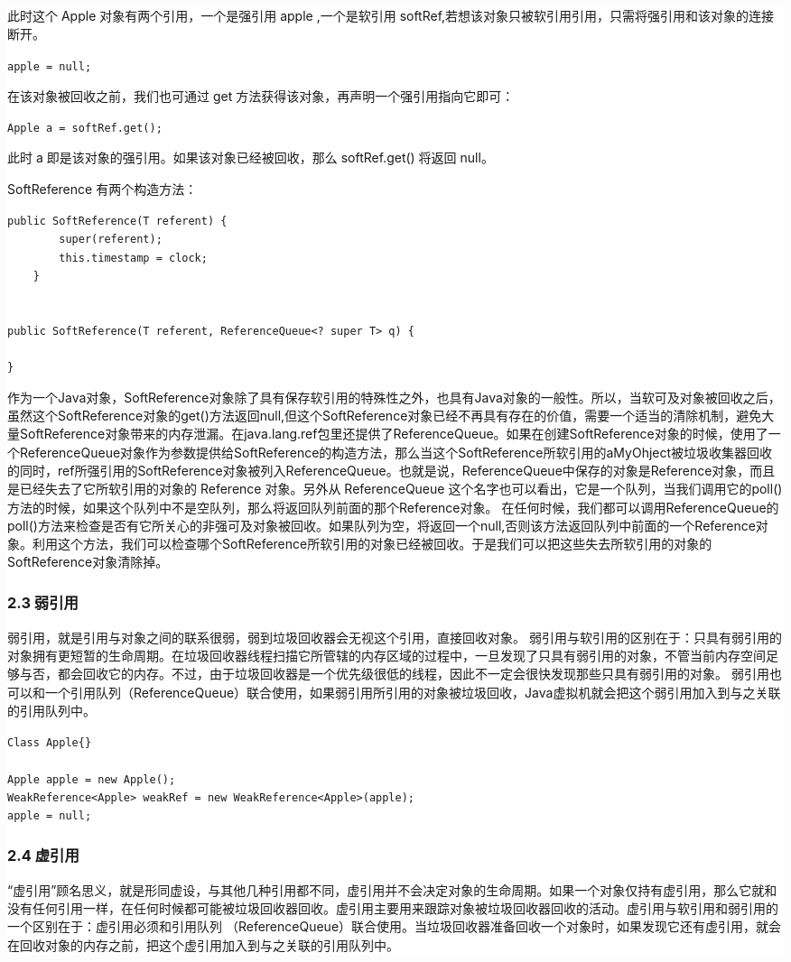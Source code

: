 此时这个 Apple 对象有两个引用，一个是强引用 apple ,一个是软引用 softRef,若想该对象只被软引用引用，只需将强引用和该对象的连接断开。

```
apple = null;
```

在该对象被回收之前，我们也可通过 get 方法获得该对象，再声明一个强引用指向它即可：

```
Apple a = softRef.get();
```

此时 a 即是该对象的强引用。如果该对象已经被回收，那么 softRef.get() 将返回 null。

SoftReference 有两个构造方法：

```
public SoftReference(T referent) {
        super(referent);
        this.timestamp = clock;
    }


public SoftReference(T referent, ReferenceQueue<? super T> q) {
    
}
```

作为一个Java对象，SoftReference对象除了具有保存软引用的特殊性之外，也具有Java对象的一般性。所以，当软可及对象被回收之后，虽然这个SoftReference对象的get()方法返回null,但这个SoftReference对象已经不再具有存在的价值，需要一个适当的清除机制，避免大量SoftReference对象带来的内存泄漏。在java.lang.ref包里还提供了ReferenceQueue。如果在创建SoftReference对象的时候，使用了一个ReferenceQueue对象作为参数提供给SoftReference的构造方法，那么当这个SoftReference所软引用的aMyOhject被垃圾收集器回收的同时，ref所强引用的SoftReference对象被列入ReferenceQueue。也就是说，ReferenceQueue中保存的对象是Reference对象，而且是已经失去了它所软引用的对象的 Reference 对象。另外从 ReferenceQueue 这个名字也可以看出，它是一个队列，当我们调用它的poll()方法的时候，如果这个队列中不是空队列，那么将返回队列前面的那个Reference对象。
在任何时候，我们都可以调用ReferenceQueue的poll()方法来检查是否有它所关心的非强可及对象被回收。如果队列为空，将返回一个null,否则该方法返回队列中前面的一个Reference对象。利用这个方法，我们可以检查哪个SoftReference所软引用的对象已经被回收。于是我们可以把这些失去所软引用的对象的SoftReference对象清除掉。

### 2.3 弱引用
弱引用，就是引用与对象之间的联系很弱，弱到垃圾回收器会无视这个引用，直接回收对象。
弱引用与软引用的区别在于：只具有弱引用的对象拥有更短暂的生命周期。在垃圾回收器线程扫描它所管辖的内存区域的过程中，一旦发现了只具有弱引用的对象，不管当前内存空间足够与否，都会回收它的内存。不过，由于垃圾回收器是一个优先级很低的线程，因此不一定会很快发现那些只具有弱引用的对象。
弱引用也可以和一个引用队列（ReferenceQueue）联合使用，如果弱引用所引用的对象被垃圾回收，Java虚拟机就会把这个弱引用加入到与之关联的引用队列中。

```
Class Apple{}

Apple apple = new Apple();
WeakReference<Apple> weakRef = new WeakReference<Apple>(apple);
apple = null;
```

### 2.4 虚引用
“虚引用”顾名思义，就是形同虚设，与其他几种引用都不同，虚引用并不会决定对象的生命周期。如果一个对象仅持有虚引用，那么它就和没有任何引用一样，在任何时候都可能被垃圾回收器回收。虚引用主要用来跟踪对象被垃圾回收器回收的活动。虚引用与软引用和弱引用的一个区别在于：虚引用必须和引用队列 （ReferenceQueue）联合使用。当垃圾回收器准备回收一个对象时，如果发现它还有虚引用，就会在回收对象的内存之前，把这个虚引用加入到与之关联的引用队列中。
